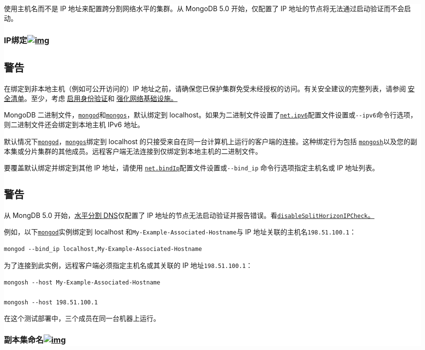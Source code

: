 使用主机名而不是 IP 地址来配置跨分割网络水平的集群。从 MongoDB 5.0 开始，仅配置了 IP 地址的节点将无法通过启动验证而不会启动。

### IP绑定[![img](https://www.mongodb.com/docs/manual/assets/link.svg)](https://www.mongodb.com/docs/manual/tutorial/deploy-replica-set-for-testing/#ip-binding)



## 警告

在绑定到非本地主机（例如可公开访问的）IP 地址之前，请确保您已保护集群免受未经授权的访问。有关安全建议的完整列表，请参阅 [安全清单](https://www.mongodb.com/docs/manual/administration/security-checklist/)。至少，考虑 [启用身份验证](https://www.mongodb.com/docs/manual/administration/security-checklist/#std-label-checklist-auth)和 [强化网络基础设施。](https://www.mongodb.com/docs/manual/core/security-hardening/)

MongoDB 二进制文件，[`mongod`](https://www.mongodb.com/docs/manual/reference/program/mongod/#mongodb-binary-bin.mongod)和[`mongos`](https://www.mongodb.com/docs/manual/reference/program/mongos/#mongodb-binary-bin.mongos)，默认绑定到 localhost。如果为二进制文件设置了[`net.ipv6`](https://www.mongodb.com/docs/manual/reference/configuration-options/#mongodb-setting-net.ipv6)配置文件设置或`--ipv6`命令行选项，则二进制文件还会绑定到本地主机 IPv6 地址。

默认情况下[`mongod`](https://www.mongodb.com/docs/manual/reference/program/mongod/#mongodb-binary-bin.mongod)，[`mongos`](https://www.mongodb.com/docs/manual/reference/program/mongos/#mongodb-binary-bin.mongos)绑定到 localhost 的只接受来自在同一台计算机上运行的客户端的连接。这种绑定行为包括 [`mongosh`](https://www.mongodb.com/docs/mongodb-shell/#mongodb-binary-bin.mongosh)以及您的副本集或分片集群的其他成员。远程客户端无法连接到仅绑定到本地主机的二进制文件。

要覆盖默认绑定并绑定到其他 IP 地址，请使用 [`net.bindIp`](https://www.mongodb.com/docs/manual/reference/configuration-options/#mongodb-setting-net.bindIp)配置文件设置或`--bind_ip` 命令行选项指定主机名或 IP 地址列表。



## 警告

从 MongDB 5.0 开始，[水平分割 DNS](https://en.wikipedia.org/wiki/Split-horizon_DNS)仅配置了 IP 地址的节点无法启动验证并报告错误。看[`disableSplitHorizonIPCheck`。](https://www.mongodb.com/docs/manual/reference/parameters/#mongodb-parameter-param.disableSplitHorizonIPCheck)

例如，以下[`mongod`](https://www.mongodb.com/docs/manual/reference/program/mongod/#mongodb-binary-bin.mongod)实例绑定到 localhost 和`My-Example-Associated-Hostname`与 IP 地址关联的主机名`198.51.100.1`：

```
mongod --bind_ip localhost,My-Example-Associated-Hostname
```



为了连接到此实例，远程客户端必须指定主机名或其关联的 IP 地址`198.51.100.1`：

```
mongosh --host My-Example-Associated-Hostname

mongosh --host 198.51.100.1
```



在这个测试部署中，三个成员在同一台机器上运行。

### 副本集命名[![img](https://www.mongodb.com/docs/manual/assets/link.svg)](https://www.mongodb.com/docs/manual/tutorial/deploy-replica-set-for-testing/#replica-set-naming)
